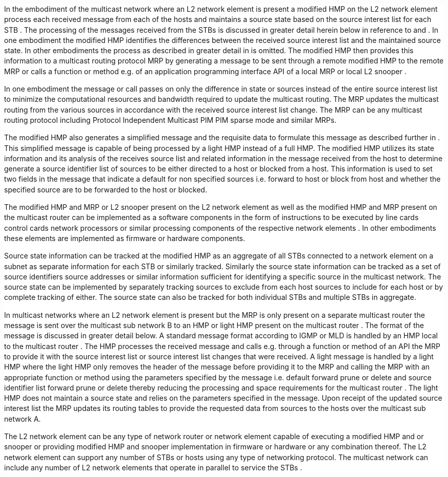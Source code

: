 In the embodiment of the multicast network where an L2 network element is present a modified HMP on the L2 network element process each received message from each of the hosts and maintains a source state based on the source interest list for each STB . The processing of the messages received from the STBs is discussed in greater detail herein below in reference to and . In one embodiment the modified HMP identifies the differences between the received source interest list and the maintained source state. In other embodiments the process as described in greater detail in is omitted. The modified HMP then provides this information to a multicast routing protocol MRP by generating a message to be sent through a remote modified HMP to the remote MRP or calls a function or method e.g. of an application programming interface API of a local MRP or local L2 snooper .

In one embodiment the message or call passes on only the difference in state or sources instead of the entire source interest list to minimize the computational resources and bandwidth required to update the multicast routing. The MRP updates the multicast routing from the various sources in accordance with the received source interest list change. The MRP can be any multicast routing protocol including Protocol Independent Multicast PIM PIM sparse mode and similar MRPs.

The modified HMP also generates a simplified message and the requisite data to formulate this message as described further in . This simplified message is capable of being processed by a light HMP instead of a full HMP. The modified HMP utilizes its state information and its analysis of the receives source list and related information in the message received from the host to determine generate a source identifier list of sources to be either directed to a host or blocked from a host. This information is used to set two fields in the message that indicate a default for non specified sources i.e. forward to host or block from host and whether the specified source are to be forwarded to the host or blocked.

The modified HMP and MRP or L2 snooper present on the L2 network element as well as the modified HMP and MRP present on the multicast router can be implemented as a software components in the form of instructions to be executed by line cards control cards network processors or similar processing components of the respective network elements . In other embodiments these elements are implemented as firmware or hardware components.

Source state information can be tracked at the modified HMP as an aggregate of all STBs connected to a network element on a subnet as separate information for each STB or similarly tracked. Similarly the source state information can be tracked as a set of source identifiers source addresses or similar information sufficient for identifying a specific source in the multicast network. The source state can be implemented by separately tracking sources to exclude from each host sources to include for each host or by complete tracking of either. The source state can also be tracked for both individual STBs and multiple STBs in aggregate.

In multicast networks where an L2 network element is present but the MRP is only present on a separate multicast router the message is sent over the multicast sub network B to an HMP or light HMP present on the multicast router . The format of the message is discussed in greater detail below. A standard message format according to IGMP or MLD is handled by an HMP local to the multicast router . The HMP processes the received message and calls e.g. through a function or method of an API the MRP to provide it with the source interest list or source interest list changes that were received. A light message is handled by a light HMP where the light HMP only removes the header of the message before providing it to the MRP and calling the MRP with an appropriate function or method using the parameters specified by the message i.e. default forward prune or delete and source identifier list forward prune or delete thereby reducing the processing and space requirements for the multicast router . The light HMP does not maintain a source state and relies on the parameters specified in the message. Upon receipt of the updated source interest list the MRP updates its routing tables to provide the requested data from sources to the hosts over the multicast sub network A.

The L2 network element can be any type of network router or network element capable of executing a modified HMP and or snooper or providing modified HMP and snooper implementation in firmware or hardware or any combination thereof. The L2 network element can support any number of STBs or hosts using any type of networking protocol. The multicast network can include any number of L2 network elements that operate in parallel to service the STBs .

